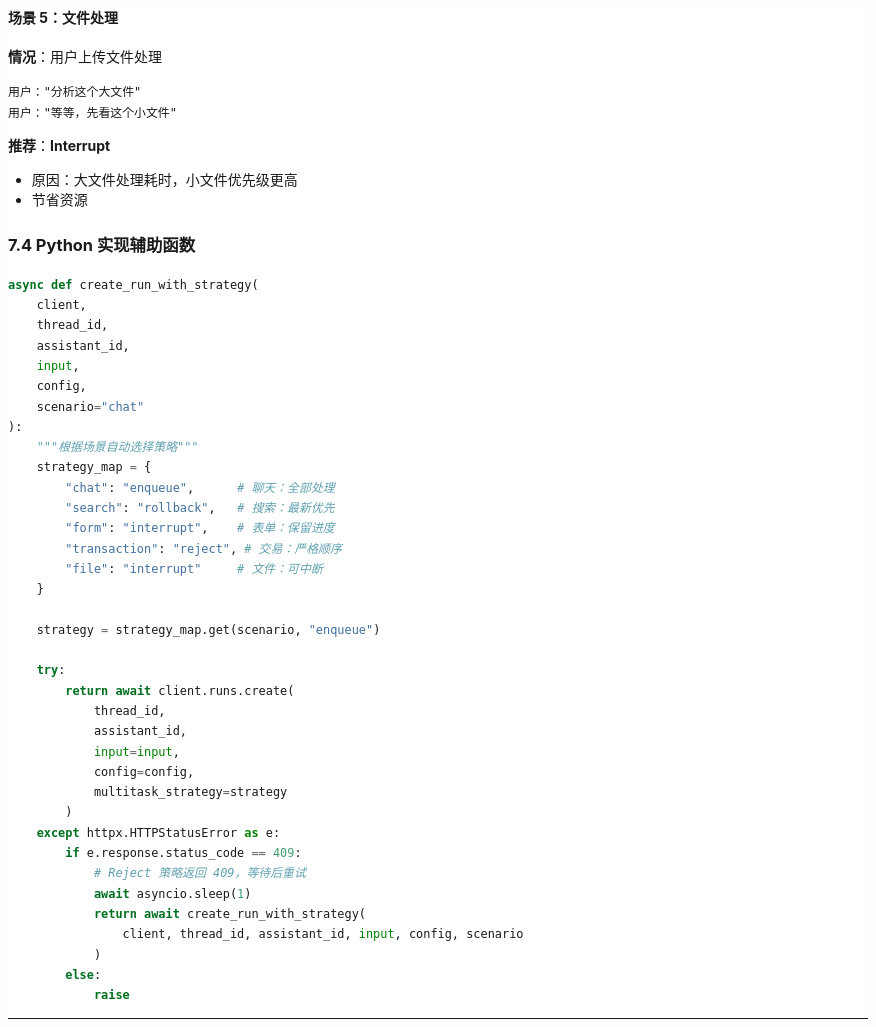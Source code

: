 #### 场景 5：文件处理

**情况**：用户上传文件处理
```
用户："分析这个大文件"
用户："等等，先看这个小文件"
```

**推荐**：**Interrupt**
- 原因：大文件处理耗时，小文件优先级更高
- 节省资源

### 7.4 Python 实现辅助函数

```python
async def create_run_with_strategy(
    client,
    thread_id,
    assistant_id,
    input,
    config,
    scenario="chat"
):
    """根据场景自动选择策略"""
    strategy_map = {
        "chat": "enqueue",      # 聊天：全部处理
        "search": "rollback",   # 搜索：最新优先
        "form": "interrupt",    # 表单：保留进度
        "transaction": "reject", # 交易：严格顺序
        "file": "interrupt"     # 文件：可中断
    }

    strategy = strategy_map.get(scenario, "enqueue")

    try:
        return await client.runs.create(
            thread_id,
            assistant_id,
            input=input,
            config=config,
            multitask_strategy=strategy
        )
    except httpx.HTTPStatusError as e:
        if e.response.status_code == 409:
            # Reject 策略返回 409，等待后重试
            await asyncio.sleep(1)
            return await create_run_with_strategy(
                client, thread_id, assistant_id, input, config, scenario
            )
        else:
            raise
```

---